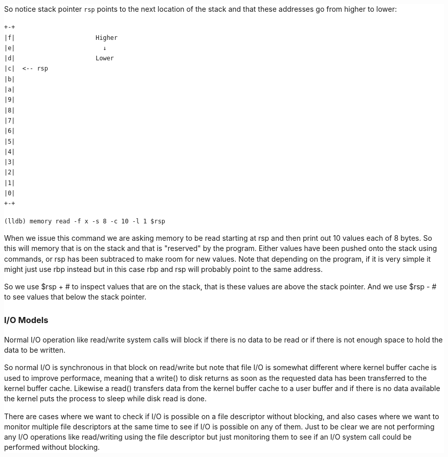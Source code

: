 ```
```
So notice stack pointer `rsp` points to the next location of the stack and
that these addresses go from higher to lower:
```
+-+
|f|                      Higher
|e|                        ↓
|d|                      Lower
|c|  <-- rsp
|b|
|a|
|9|
|8|
|7|
|6|
|5|
|4|
|3|
|2|
|1|
|0|
+-+
```

```console
(lldb) memory read -f x -s 8 -c 10 -l 1 $rsp
```
When we issue this command we are asking memory to be read starting at rsp
and then print out 10 values each of 8 bytes. So this will memory that is on
the stack and that is "reserved" by the program. Either values have been pushed
onto the stack using commands, or rsp has been subtraced to make room for new
values.
Note that depending on the program, if it is very simple it might just use
rbp instead but in this case rbp and rsp will probably point to the same address.

So we use $rsp + # to inspect values that are on the stack, that is these values
are above the stack pointer.
And we use $rsp - # to see values that below the stack pointer.

### I/O Models
Normal I/O operation like read/write system calls will block if there is no
data to be read or if there is not enough space to hold the data to be written.

So normal I/O is synchronous in that block on read/write but note that file
I/O is somewhat different where kernel buffer cache is used to improve
performace, meaning that a write() to disk returns as soon as the requested data
has been transferred to the kernel buffer cache. Likewise a read() transfers
data from the kernel buffer cache to a user buffer and if there is no data
available the kernel puts the process to sleep while disk read is done.

There are cases where we want to check if I/O is possible on a file descriptor
without blocking, and also cases where we want to monitor multiple file
descriptors at the same time to see if I/O is possible on any of them. Just to
be clear we are not performing any I/O operations like read/writing using the
file descriptor but just monitoring them to see if an I/O system call could be
performed without blocking.
